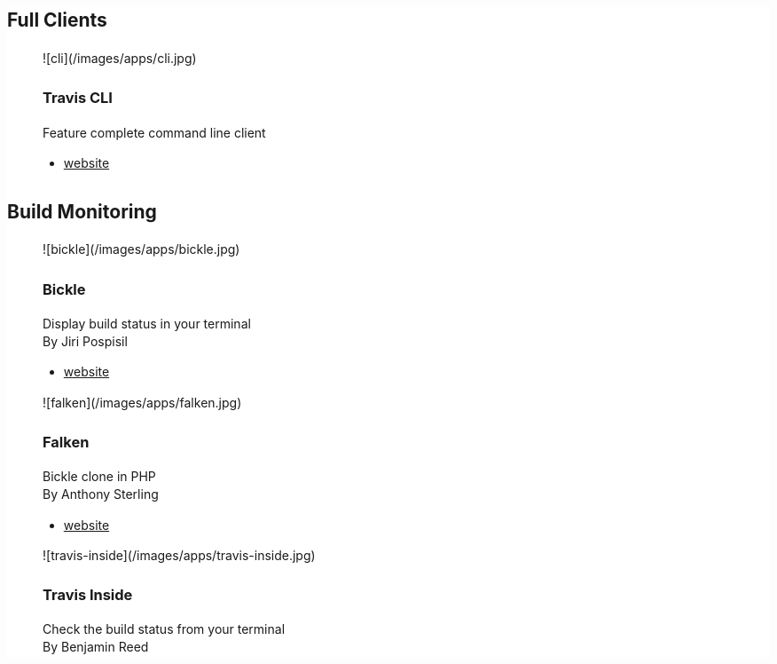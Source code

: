 ## Full Clients

<figure markdown="1" class="app official">
![cli](/images/apps/cli.jpg)

<figcaption markdown="1">

### Travis CLI

Feature complete command line client

* [website](https://github.com/travis-ci/travis#readme)
</figcaption>
</figure>

## Build Monitoring

<figure markdown="1" class="app">
![bickle](/images/apps/bickle.jpg)

<figcaption markdown="1">

### Bickle

Display build status in your terminal<br>
By Jiri Pospisil

* [website](https://github.com/mekishizufu/bickle#readme)
</figcaption>
</figure>

<figure markdown="1" class="app">
![falken](/images/apps/falken.jpg)

<figcaption markdown="1">

### Falken

Bickle clone in PHP<br>
By Anthony Sterling

* [website](https://github.com/AnthonySterling/falken#readme)
</figcaption>
</figure>

<figure markdown="1" class="app">
![travis-inside](/images/apps/travis-inside.jpg)

<figcaption markdown="1">

### Travis Inside

Check the build status from your terminal<br>
By Benjamin Reed
